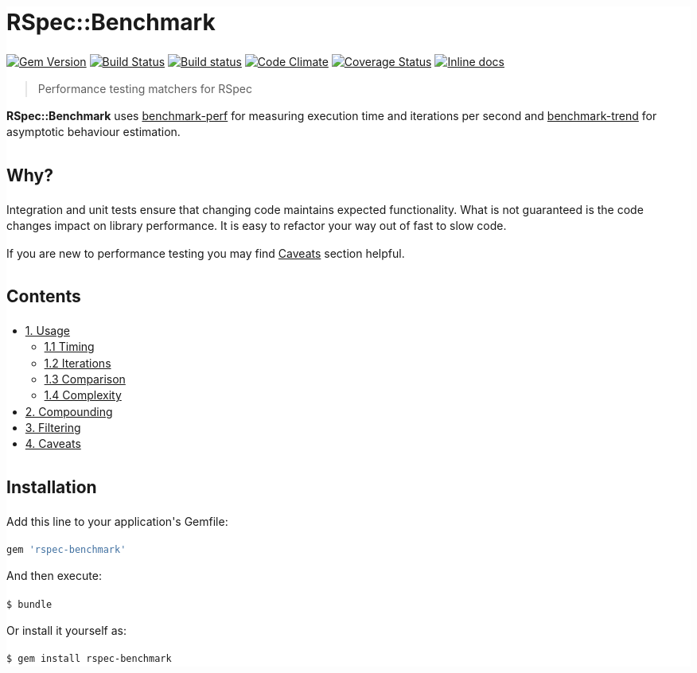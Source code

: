 # RSpec::Benchmark

[![Gem Version](https://badge.fury.io/rb/rspec-benchmark.svg)][gem]
[![Build Status](https://secure.travis-ci.org/piotrmurach/rspec-benchmark.svg?branch=master)][travis]
[![Build status](https://ci.appveyor.com/api/projects/status/nxq3dr8xkafmgiv0?svg=true)][appveyor]
[![Code Climate](https://codeclimate.com/github/piotrmurach/rspec-benchmark/badges/gpa.svg)][codeclimate]
[![Coverage Status](https://coveralls.io/repos/github/piotrmurach/rspec-benchmark/badge.svg)][coverage]
[![Inline docs](http://inch-ci.org/github/piotrmurach/rspec-benchmark.svg?branch=master)][inchpages]

[gem]: http://badge.fury.io/rb/rspec-benchmark
[travis]: http://travis-ci.org/piotrmurach/rspec-benchmark
[appveyor]: https://ci.appveyor.com/project/piotrmurach/rspec-benchmark
[codeclimate]: https://codeclimate.com/github/piotrmurach/rspec-benchmark
[coverage]: https://coveralls.io/github/piotrmurach/rspec-benchmark
[inchpages]: http://inch-ci.org/github/piotrmurach/rspec-benchmark

> Performance testing matchers for RSpec

**RSpec::Benchmark** uses [benchmark-perf](https://github.com/piotrmurach/benchmark-perf) for measuring execution time and iterations per second and [benchmark-trend](https://github.com/piotrmurach/benchmark-trend) for asymptotic behaviour estimation.

## Why?

Integration and unit tests ensure that changing code maintains expected functionality. What is not guaranteed is the code changes impact on library performance. It is easy to refactor your way out of fast to slow code.

If you are new to performance testing you may find [Caveats](#4-caveats) section helpful.

## Contents

* [1. Usage](#1-usage)
  * [1.1 Timing](#11-timing)
  * [1.2 Iterations ](#12-iterations)
  * [1.3 Comparison ](#13-comparison)
  * [1.4 Complexity](#14-complexity)
* [2. Compounding](#2-compounding)
* [3. Filtering](#3-filtering)
* [4. Caveats](#4-caveats)

## Installation

Add this line to your application's Gemfile:

```ruby
gem 'rspec-benchmark'
```

And then execute:

    $ bundle

Or install it yourself as:

    $ gem install rspec-benchmark
